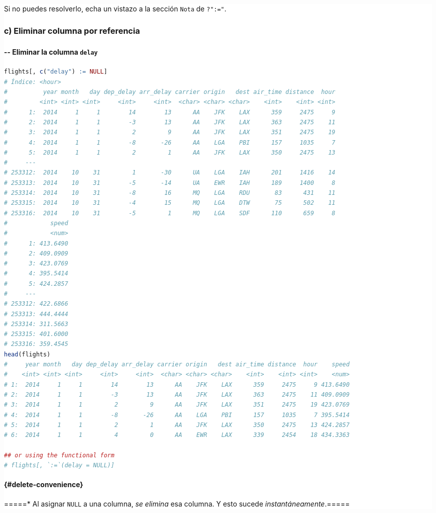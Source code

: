 Si no puedes resolverlo, echa un vistazo a la sección `Nota` de `?":="`.

### c) Eliminar columna por referencia

#### -- Eliminar la columna `delay`


``` r
flights[, c("delay") := NULL]
# Índice: <hour>
#          year month   day dep_delay arr_delay carrier origin   dest air_time distance  hour
#         <int> <int> <int>     <int>     <int>  <char> <char> <char>    <int>    <int> <int>
#      1:  2014     1     1        14        13      AA    JFK    LAX      359     2475     9
#      2:  2014     1     1        -3        13      AA    JFK    LAX      363     2475    11
#      3:  2014     1     1         2         9      AA    JFK    LAX      351     2475    19
#      4:  2014     1     1        -8       -26      AA    LGA    PBI      157     1035     7
#      5:  2014     1     1         2         1      AA    JFK    LAX      350     2475    13
#     ---                                                                                    
# 253312:  2014    10    31         1       -30      UA    LGA    IAH      201     1416    14
# 253313:  2014    10    31        -5       -14      UA    EWR    IAH      189     1400     8
# 253314:  2014    10    31        -8        16      MQ    LGA    RDU       83      431    11
# 253315:  2014    10    31        -4        15      MQ    LGA    DTW       75      502    11
# 253316:  2014    10    31        -5         1      MQ    LGA    SDF      110      659     8
#            speed
#            <num>
#      1: 413.6490
#      2: 409.0909
#      3: 423.0769
#      4: 395.5414
#      5: 424.2857
#     ---         
# 253312: 422.6866
# 253313: 444.4444
# 253314: 311.5663
# 253315: 401.6000
# 253316: 359.4545
head(flights)
#     year month   day dep_delay arr_delay carrier origin   dest air_time distance  hour    speed
#    <int> <int> <int>     <int>     <int>  <char> <char> <char>    <int>    <int> <int>    <num>
# 1:  2014     1     1        14        13      AA    JFK    LAX      359     2475     9 413.6490
# 2:  2014     1     1        -3        13      AA    JFK    LAX      363     2475    11 409.0909
# 3:  2014     1     1         2         9      AA    JFK    LAX      351     2475    19 423.0769
# 4:  2014     1     1        -8       -26      AA    LGA    PBI      157     1035     7 395.5414
# 5:  2014     1     1         2         1      AA    JFK    LAX      350     2475    13 424.2857
# 6:  2014     1     1         4         0      AA    EWR    LAX      339     2454    18 434.3363

## or using the functional form
# flights[, `:=`(delay = NULL)]
```

#### {#delete-convenience}

=====* Al asignar `NULL` a una columna, *se elimina* esa columna. Y esto sucede
*instantáneamente*.=====

